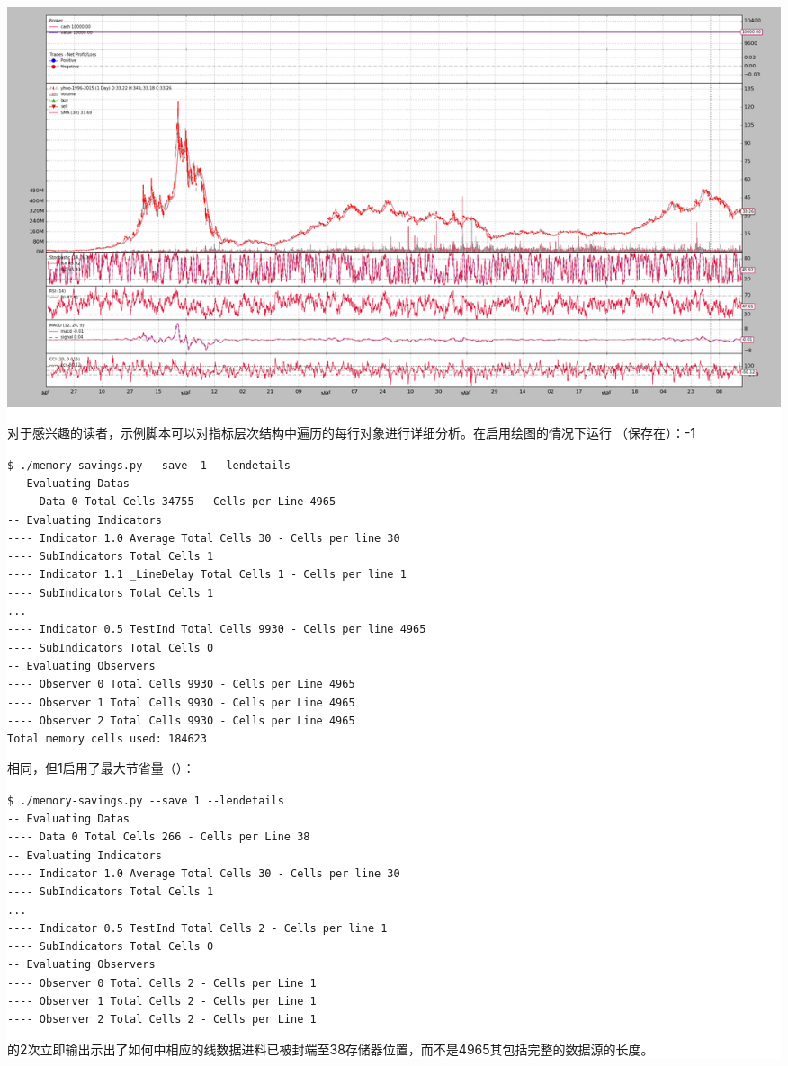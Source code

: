 ![](./memory-savings.png)

对于感兴趣的读者，示例脚本可以对指标层次结构中遍历的每行对象进行详细分析。在启用绘图的情况下运行 （保存在）：-1
```
$ ./memory-savings.py --save -1 --lendetails
-- Evaluating Datas
---- Data 0 Total Cells 34755 - Cells per Line 4965
-- Evaluating Indicators
---- Indicator 1.0 Average Total Cells 30 - Cells per line 30
---- SubIndicators Total Cells 1
---- Indicator 1.1 _LineDelay Total Cells 1 - Cells per line 1
---- SubIndicators Total Cells 1
...
---- Indicator 0.5 TestInd Total Cells 9930 - Cells per line 4965
---- SubIndicators Total Cells 0
-- Evaluating Observers
---- Observer 0 Total Cells 9930 - Cells per Line 4965
---- Observer 1 Total Cells 9930 - Cells per Line 4965
---- Observer 2 Total Cells 9930 - Cells per Line 4965
Total memory cells used: 184623
```
相同，但1启用了最大节省量（）：
```
$ ./memory-savings.py --save 1 --lendetails
-- Evaluating Datas
---- Data 0 Total Cells 266 - Cells per Line 38
-- Evaluating Indicators
---- Indicator 1.0 Average Total Cells 30 - Cells per line 30
---- SubIndicators Total Cells 1
...
---- Indicator 0.5 TestInd Total Cells 2 - Cells per line 1
---- SubIndicators Total Cells 0
-- Evaluating Observers
---- Observer 0 Total Cells 2 - Cells per Line 1
---- Observer 1 Total Cells 2 - Cells per Line 1
---- Observer 2 Total Cells 2 - Cells per Line 1
```
的2次立即输出示出了如何中相应的线数据进料已被封端至38存储器位置，而不是4965其包括完整的数据源的长度。
